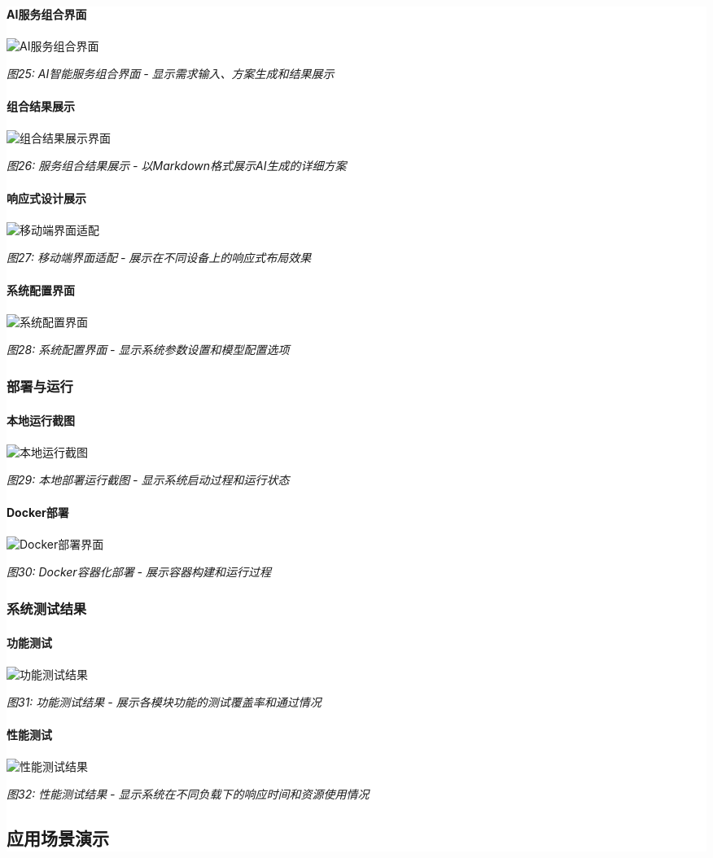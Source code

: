 #### AI服务组合界面

![AI服务组合界面](images/ai_composition_interface.png)

*图25: AI智能服务组合界面 - 显示需求输入、方案生成和结果展示*

#### 组合结果展示

![组合结果展示界面](images/composition_result_display.png)

*图26: 服务组合结果展示 - 以Markdown格式展示AI生成的详细方案*

#### 响应式设计展示

![移动端界面适配](images/mobile_responsive_design.png)

*图27: 移动端界面适配 - 展示在不同设备上的响应式布局效果*

#### 系统配置界面

![系统配置界面](images/system_configuration.png)

*图28: 系统配置界面 - 显示系统参数设置和模型配置选项*

### 部署与运行

#### 本地运行截图

![本地运行截图](images/local_deployment.png)

*图29: 本地部署运行截图 - 显示系统启动过程和运行状态*

#### Docker部署

![Docker部署界面](images/docker_deployment.png)

*图30: Docker容器化部署 - 展示容器构建和运行过程*

### 系统测试结果

#### 功能测试

![功能测试结果](images/functional_testing_results.png)

*图31: 功能测试结果 - 展示各模块功能的测试覆盖率和通过情况*

#### 性能测试

![性能测试结果](images/performance_testing_results.png)

*图32: 性能测试结果 - 显示系统在不同负载下的响应时间和资源使用情况*

## 应用场景演示
